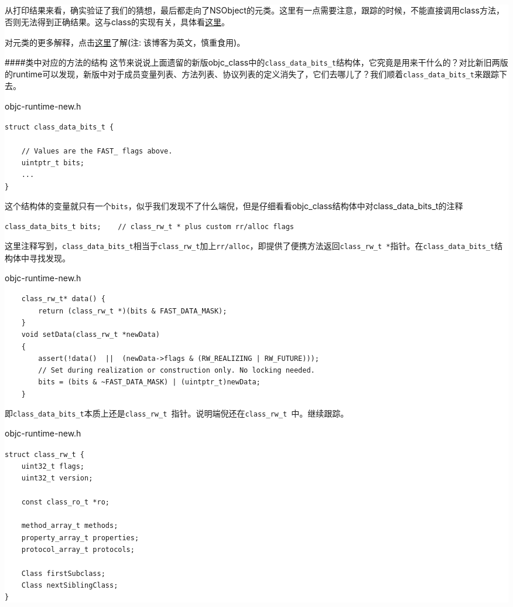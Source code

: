 从打印结果来看，确实验证了我们的猜想，最后都走向了NSObject的元类。这里有一点需要注意，跟踪的时候，不能直接调用class方法，否则无法得到正确结果。这与class的实现有关，具体看[这里](http://www.jianshu.com/p/54c190542aa8)。

对元类的更多解释，点击[这里](http://www.cocoawithlove.com/2010/01/what-is-meta-class-in-objective-c.html)了解(注: 该博客为英文，慎重食用)。

####类中对应的方法的结构
这节来说说上面遗留的新版objc_class中的`class_data_bits_t`结构体，它究竟是用来干什么的？对比新旧两版的runtime可以发现，新版中对于成员变量列表、方法列表、协议列表的定义消失了，它们去哪儿了？我们顺着`class_data_bits_t`来跟踪下去。

objc-runtime-new.h

```
struct class_data_bits_t {

    // Values are the FAST_ flags above.
    uintptr_t bits;
    ...
}
```
这个结构体的变量就只有一个`bits`，似乎我们发现不了什么端倪，但是仔细看看objc_class结构体中对class_data_bits_t的注释

```
class_data_bits_t bits;    // class_rw_t * plus custom rr/alloc flags
```

这里注释写到，`class_data_bits_t`相当于`class_rw_t`加上`rr/alloc`，即提供了便携方法返回`class_rw_t *`指针。在`class_data_bits_t`结构体中寻找发现。

objc-runtime-new.h

```
    class_rw_t* data() {
        return (class_rw_t *)(bits & FAST_DATA_MASK);
    }
    void setData(class_rw_t *newData)
    {
        assert(!data()  ||  (newData->flags & (RW_REALIZING | RW_FUTURE)));
        // Set during realization or construction only. No locking needed.
        bits = (bits & ~FAST_DATA_MASK) | (uintptr_t)newData;
    }
```

即`class_data_bits_t`本质上还是`class_rw_t `指针。说明端倪还在`class_rw_t `中。继续跟踪。

objc-runtime-new.h

```
struct class_rw_t {
    uint32_t flags;
    uint32_t version;

    const class_ro_t *ro;

    method_array_t methods;
    property_array_t properties;
    protocol_array_t protocols;

    Class firstSubclass;
    Class nextSiblingClass;
}
```

